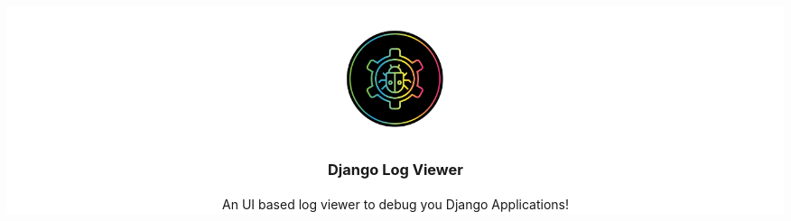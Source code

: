 <a name="readme-top"></a>



<br />
<div align="center">
  <a href="#">
    <img src="static/img/logo.png" alt="Logo" width="120" height="120">
  </a>

  <h3 align="center">Django Log Viewer</h3>

  <p align="center">
    An UI based log viewer to debug you Django Applications!
  </p>
</div>
